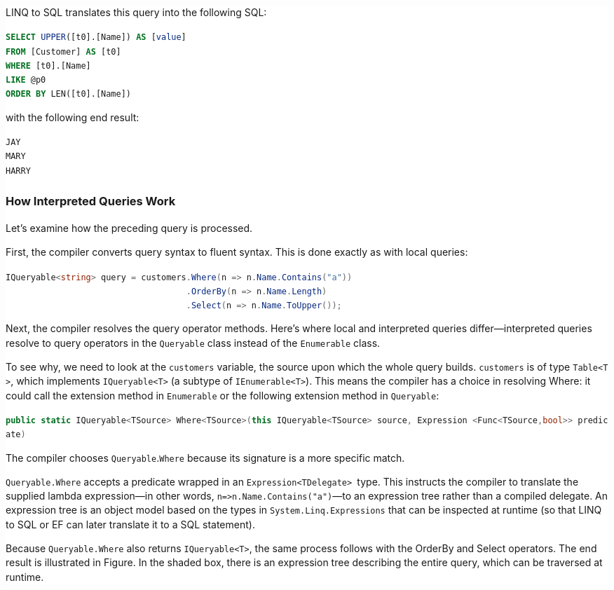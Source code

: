 LINQ to SQL translates this query into the following SQL:

```sql
SELECT UPPER([t0].[Name]) AS [value]
FROM [Customer] AS [t0]
WHERE [t0].[Name]
LIKE @p0
ORDER BY LEN([t0].[Name])
```

with the following end result:

```
JAY
MARY
HARRY
```

### How Interpreted Queries Work

Let’s examine how the preceding query is processed.

First, the compiler converts query syntax to fluent syntax. This is done exactly as with local queries:

```csharp
IQueryable<string> query = customers.Where(n => n.Name.Contains("a"))
                                    .OrderBy(n => n.Name.Length)
                                    .Select(n => n.Name.ToUpper());
```

Next, the compiler resolves the query operator methods. Here’s where local and interpreted queries differ—interpreted queries resolve to query operators in the `Queryable` class instead of the `Enumerable` class.

To see why, we need to look at the `customers` variable, the source upon which the whole query builds. `customers` is of type `Table<T>`, which implements `IQueryable<T>` (a subtype of `IEnumerable<T>`). This means the compiler has a choice in resolving Where: it could call the extension method in `Enumerable` or the following extension method in `Queryable`:

```csharp
public static IQueryable<TSource> Where<TSource>(this IQueryable<TSource> source, Expression <Func<TSource,bool>> predicate)
```

The compiler chooses `Queryable`.`Where` because its signature is a more specific match.

`Queryable.Where` accepts a predicate wrapped in an `Expression<TDelegate> `type. This instructs the compiler to translate the supplied lambda expression—in other words, `n=>n.Name.Contains("a")`—to an expression tree rather than a compiled delegate. An expression tree is an object model based on the types in `System.Linq.Expressions` that can be inspected at runtime (so that LINQ to SQL or EF can later translate it to a SQL statement).

Because `Queryable.Where` also returns `IQueryable<T>`, the same process follows with the OrderBy and Select operators. The end result is illustrated in Figure. In the shaded box, there is an expression tree describing the entire query, which can be traversed at runtime.
